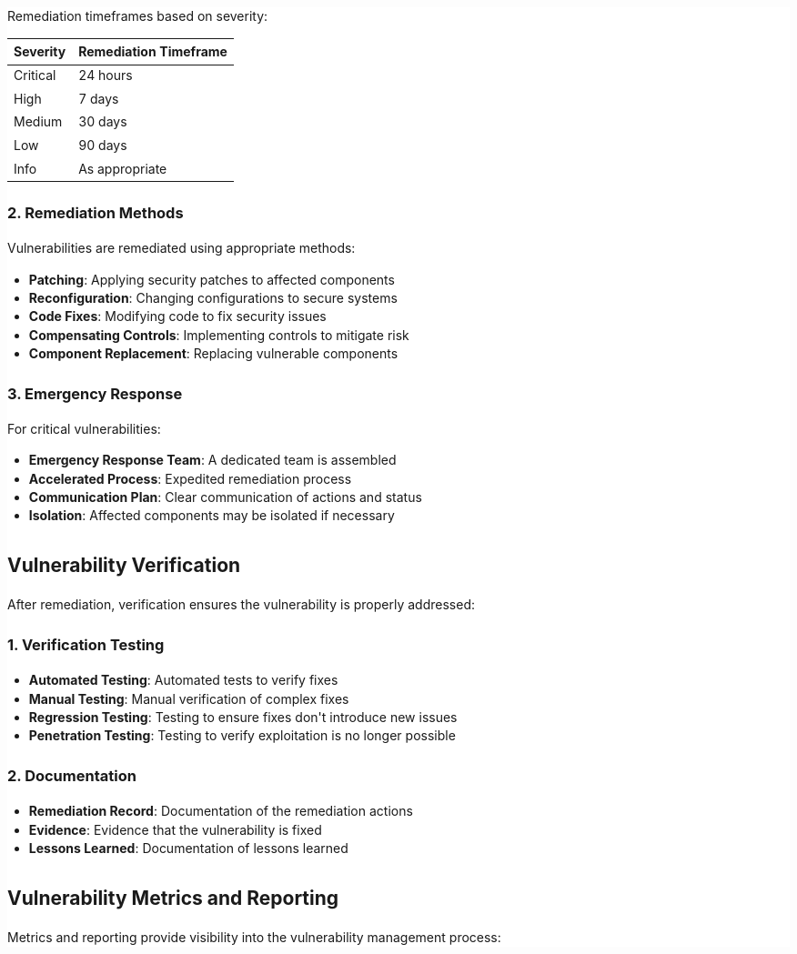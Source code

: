 Remediation timeframes based on severity:

| Severity | Remediation Timeframe |
|----------|------------------------|
| Critical | 24 hours              |
| High     | 7 days                |
| Medium   | 30 days               |
| Low      | 90 days               |
| Info     | As appropriate        |

### 2. Remediation Methods

Vulnerabilities are remediated using appropriate methods:

- **Patching**: Applying security patches to affected components
- **Reconfiguration**: Changing configurations to secure systems
- **Code Fixes**: Modifying code to fix security issues
- **Compensating Controls**: Implementing controls to mitigate risk
- **Component Replacement**: Replacing vulnerable components

### 3. Emergency Response

For critical vulnerabilities:

- **Emergency Response Team**: A dedicated team is assembled
- **Accelerated Process**: Expedited remediation process
- **Communication Plan**: Clear communication of actions and status
- **Isolation**: Affected components may be isolated if necessary

## Vulnerability Verification

After remediation, verification ensures the vulnerability is properly addressed:

### 1. Verification Testing

- **Automated Testing**: Automated tests to verify fixes
- **Manual Testing**: Manual verification of complex fixes
- **Regression Testing**: Testing to ensure fixes don't introduce new issues
- **Penetration Testing**: Testing to verify exploitation is no longer possible

### 2. Documentation

- **Remediation Record**: Documentation of the remediation actions
- **Evidence**: Evidence that the vulnerability is fixed
- **Lessons Learned**: Documentation of lessons learned

## Vulnerability Metrics and Reporting

Metrics and reporting provide visibility into the vulnerability management process:
